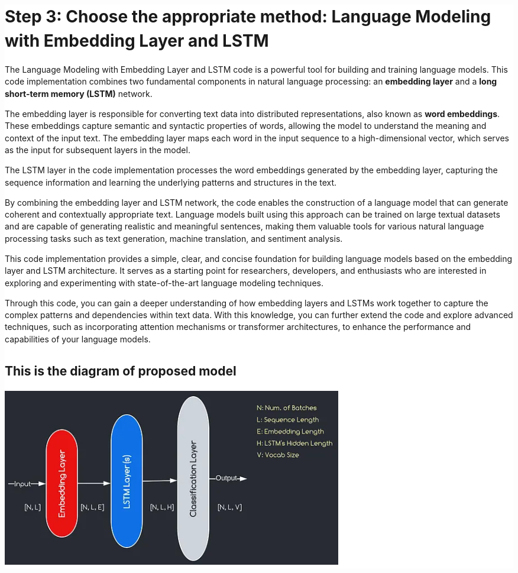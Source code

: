 # Step 3: Choose the appropriate method: Language Modeling with Embedding Layer and LSTM

The Language Modeling with Embedding Layer and LSTM code is a powerful tool for building and training language models. This code implementation combines two fundamental components in natural language processing: an **embedding layer** and a **long short-term memory (LSTM)** network.

The embedding layer is responsible for converting text data into distributed representations, also known as **word embeddings**. These embeddings capture semantic and syntactic properties of words, allowing the model to understand the meaning and context of the input text. The embedding layer maps each word in the input sequence to a high-dimensional vector, which serves as the input for subsequent layers in the model.

The LSTM layer in the code implementation processes the word embeddings generated by the embedding layer, capturing the sequence information and learning the underlying patterns and structures in the text.

By combining the embedding layer and LSTM network, the code enables the construction of a language model that can generate coherent and contextually appropriate text. Language models built using this approach can be trained on large textual datasets and are capable of generating realistic and meaningful sentences, making them valuable tools for various natural language processing tasks such as text generation, machine translation, and sentiment analysis.

This code implementation provides a simple, clear, and concise foundation for building language models based on the embedding layer and LSTM architecture. It serves as a starting point for researchers, developers, and enthusiasts who are interested in exploring and experimenting with state-of-the-art language modeling techniques.

Through this code, you can gain a deeper understanding of how embedding layers and LSTMs work together to capture the complex patterns and dependencies within text data. With this knowledge, you can further extend the code and explore advanced techniques, such as incorporating attention mechanisms or transformer architectures, to enhance the performance and capabilities of your language models.

## This is the diagram of proposed model  

![alt text](https://github.com/Ebimsv/Torch-Linguist/blob/main/pics/LM.png)
